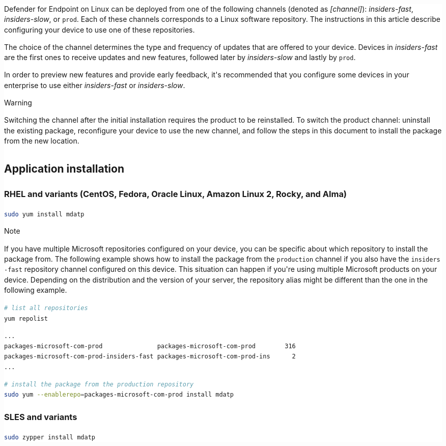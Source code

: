 Defender for Endpoint on Linux can be deployed from one of the following channels (denoted as *[channel]*): *insiders-fast*, *insiders-slow*, or `prod`. Each of these channels corresponds to a Linux software repository. The instructions in this article describe configuring your device to use one of these repositories.

The choice of the channel determines the type and frequency of updates that are offered to your device. Devices in *insiders-fast* are the first ones to receive updates and new features, followed later by *insiders-slow* and lastly by `prod`.

In order to preview new features and provide early feedback, it's recommended that you configure some devices in your enterprise to use either *insiders-fast* or *insiders-slow*.

> [!WARNING]
> Switching the channel after the initial installation requires the product to be reinstalled. To switch the product channel: uninstall the existing package, reconfigure your device to use the new channel, and follow the steps in this document to install the package from the new location.

## Application installation

### RHEL and variants (CentOS, Fedora, Oracle Linux, Amazon Linux 2, Rocky, and Alma)

```bash
sudo yum install mdatp
```

> [!NOTE]
> If you have multiple Microsoft repositories configured on your device, you can be specific about which repository to install the package from. The following example shows how to install the package from the `production` channel if you also have the `insiders-fast` repository channel configured on this device. This situation can happen if you're using multiple Microsoft products on your device. Depending on the distribution and the version of your server, the repository alias might be different than the one in the following example.

```bash
# list all repositories
yum repolist
```

```console
...
packages-microsoft-com-prod               packages-microsoft-com-prod        316
packages-microsoft-com-prod-insiders-fast packages-microsoft-com-prod-ins      2
...
```

```bash
# install the package from the production repository
sudo yum --enablerepo=packages-microsoft-com-prod install mdatp
```

### SLES and variants

```bash
sudo zypper install mdatp
```
